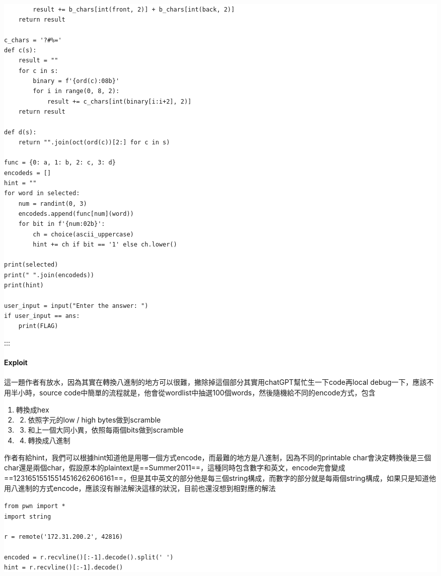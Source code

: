 ```python=
        result += b_chars[int(front, 2)] + b_chars[int(back, 2)]
    return result

c_chars = '?#%='
def c(s):
    result = ""
    for c in s:
        binary = f'{ord(c):08b}'
        for i in range(0, 8, 2):
            result += c_chars[int(binary[i:i+2], 2)]
    return result

def d(s):
    return "".join(oct(ord(c))[2:] for c in s)

func = {0: a, 1: b, 2: c, 3: d}
encodeds = []
hint = ""
for word in selected:
    num = randint(0, 3)
    encodeds.append(func[num](word))
    for bit in f'{num:02b}':
        ch = choice(ascii_uppercase)
        hint += ch if bit == '1' else ch.lower()

print(selected)
print(" ".join(encodeds))
print(hint)

user_input = input("Enter the answer: ")
if user_input == ans:
    print(FLAG)

```
:::
#### Exploit
這一題作者有放水，因為其實在轉換八進制的地方可以很難，撇除掉這個部分其實用chatGPT幫忙生一下code再local debug一下，應該不用半小時，source code中簡單的流程就是，他會從wordlist中抽選100個words，然後隨機給不同的encode方式，包含
1. 轉換成hex 
2. 2. 依照字元的low / high bytes做到scramble 
3. 3. 和上一個大同小異，依照每兩個bits做到scramble 
4. 4. 轉換成八進制

作者有給hint，我們可以根據hint知道他是用哪一個方式encode，而最難的地方是八進制，因為不同的printable char會決定轉換後是三個char還是兩個char，假設原本的plaintext是==Summer2011==，這種同時包含數字和英文，encode完會變成==12316515515514516262606161==，但是其中英文的部分他是每三個string構成，而數字的部分就是每兩個string構成，如果只是知道他用八進制的方式encode，應該沒有辦法解決這樣的狀況，目前也還沒想到相對應的解法
```python=
from pwn import *
import string

r = remote('172.31.200.2', 42816)

encoded = r.recvline()[:-1].decode().split(' ')
hint = r.recvline()[:-1].decode()
```